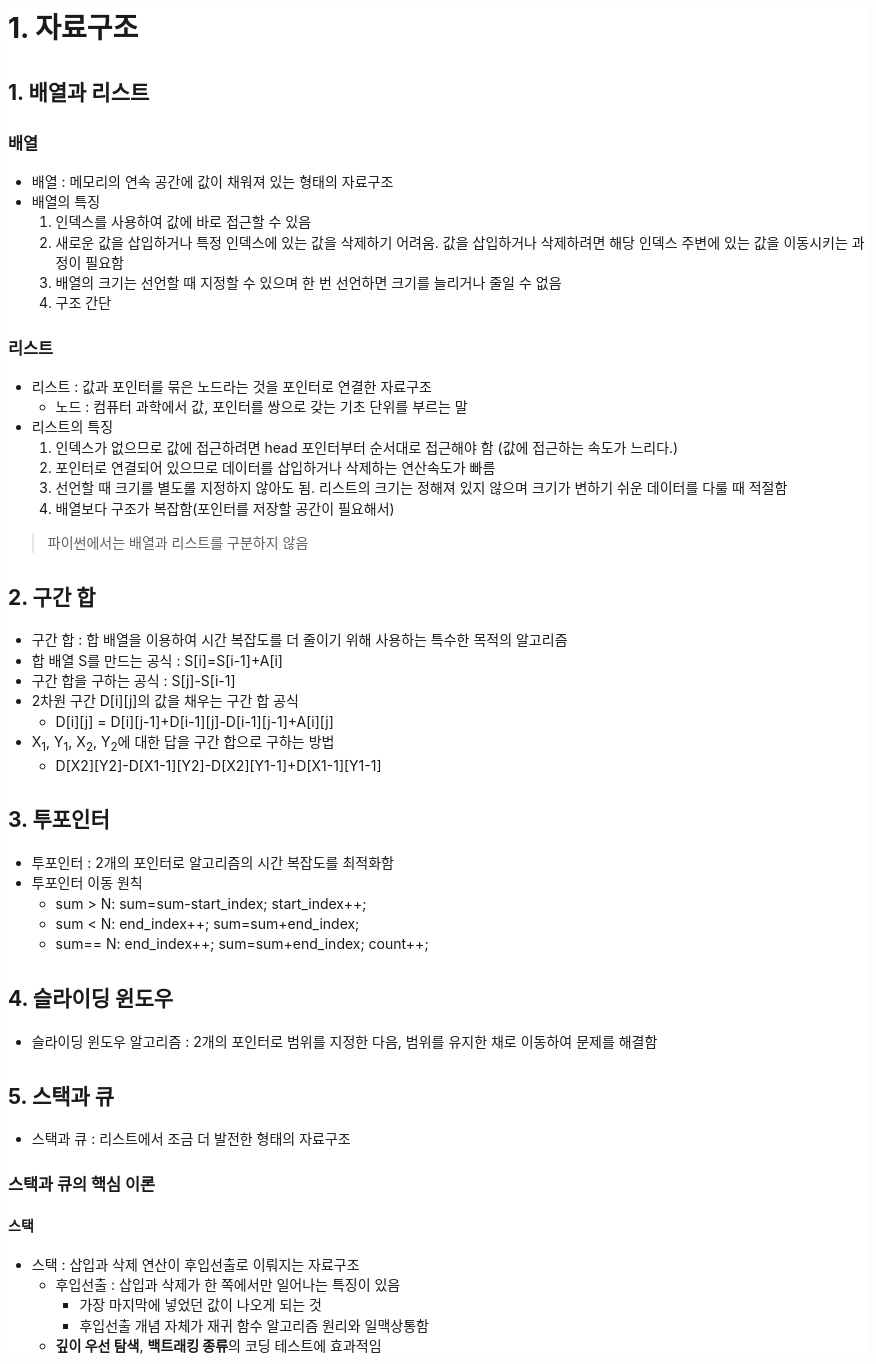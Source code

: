 # 1. 자료구조
## 1. 배열과 리스트
### 배열
- 배열 : 메모리의 연속 공간에 값이 채워져 있는 형태의 자료구조
- 배열의 특징 
   1. 인덱스를 사용하여 값에 바로 접근할 수 있음
   2. 새로운 값을 삽입하거나 특정 인덱스에 있는 값을 삭제하기 어려움. 값을 삽입하거나 삭제하려면 해당 인덱스 주변에 있는 값을 이동시키는 과정이 필요함
   3. 배열의 크기는 선언할 때 지정할 수 있으며 한 번 선언하면 크기를 늘리거나 줄일 수 없음
   4. 구조 간단
   
### 리스트
- 리스트 : 값과 포인터를 묶은 노드라는 것을 포인터로 연결한 자료구조
  - 노드 : 컴퓨터 과학에서 값, 포인터를 쌍으로 갖는 기초 단위를 부르는 말
- 리스트의 특징
   1. 인덱스가 없으므로 값에 접근하려면 head 포인터부터 순서대로 접근해야 함 (값에 접근하는 속도가 느리다.)
   2. 포인터로 연결되어 있으므로 데이터를 삽입하거나 삭제하는 연산속도가 빠름
   3. 선언할 때 크기를 별도롤 지정하지 않아도 됨. 리스트의 크기는 정해져 있지 않으며 크기가 변하기 쉬운 데이터를 다룰 때 적절함
   4. 배열보다 구조가 복잡함(포인터를 저장할 공간이 필요해서)
   
> 파이썬에서는 배열과 리스트를 구분하지 않음

## 2. 구간 합
- 구간 합 : 합 배열을 이용하여 시간 복잡도를 더 줄이기 위해 사용하는 특수한 목적의 알고리즘
- 합 배열 S를 만드는 공식 : S[i]=S[i-1]+A[i]
- 구간 합을 구하는 공식 : S[j]-S[i-1]
- 2차원 구간 D[i][j]의 값을 채우는 구간 합 공식
  - D[i][j] = D[i][j-1]+D[i-1][j]-D[i-1][j-1]+A[i][j]
- X<sub>1</sub>, Y<sub>1</sub>, X<sub>2</sub>, Y<sub>2</sub>에 대한 답을 구간 합으로 구하는 방법
  - D[X2][Y2]-D[X1-1][Y2]-D[X2][Y1-1]+D[X1-1][Y1-1]
  
## 3. 투포인터
- 투포인터 : 2개의 포인터로 알고리즘의 시간 복잡도를 최적화함
- 투포인터 이동 원칙
  - sum > N: sum=sum-start_index; start_index++;
  - sum < N: end_index++; sum=sum+end_index;
  - sum== N: end_index++; sum=sum+end_index; count++;
  
## 4. 슬라이딩 윈도우
- 슬라이딩 윈도우 알고리즘 : 2개의 포인터로 범위를 지정한 다음, 범위를 유지한 채로 이동하여 문제를 해결함


## 5. 스택과 큐
- 스택과 큐 : 리스트에서 조금 더 발전한 형태의 자료구조

### 스택과 큐의 핵심 이론
#### 스택
- 스택 : 삽입과 삭제 연산이 후입선출로 이뤄지는 자료구조
  - 후입선출 : 삽입과 삭제가 한 쪽에서만 일어나는 특징이 있음
    - 가장 마지막에 넣었던 값이 나오게 되는 것
    - 후입선출 개념 자체가 재귀 함수 알고리즘 원리와 일맥상통함
  - **깊이 우선 탐색**, **백트래킹 종류**의 코딩 테스트에 효과적임
  